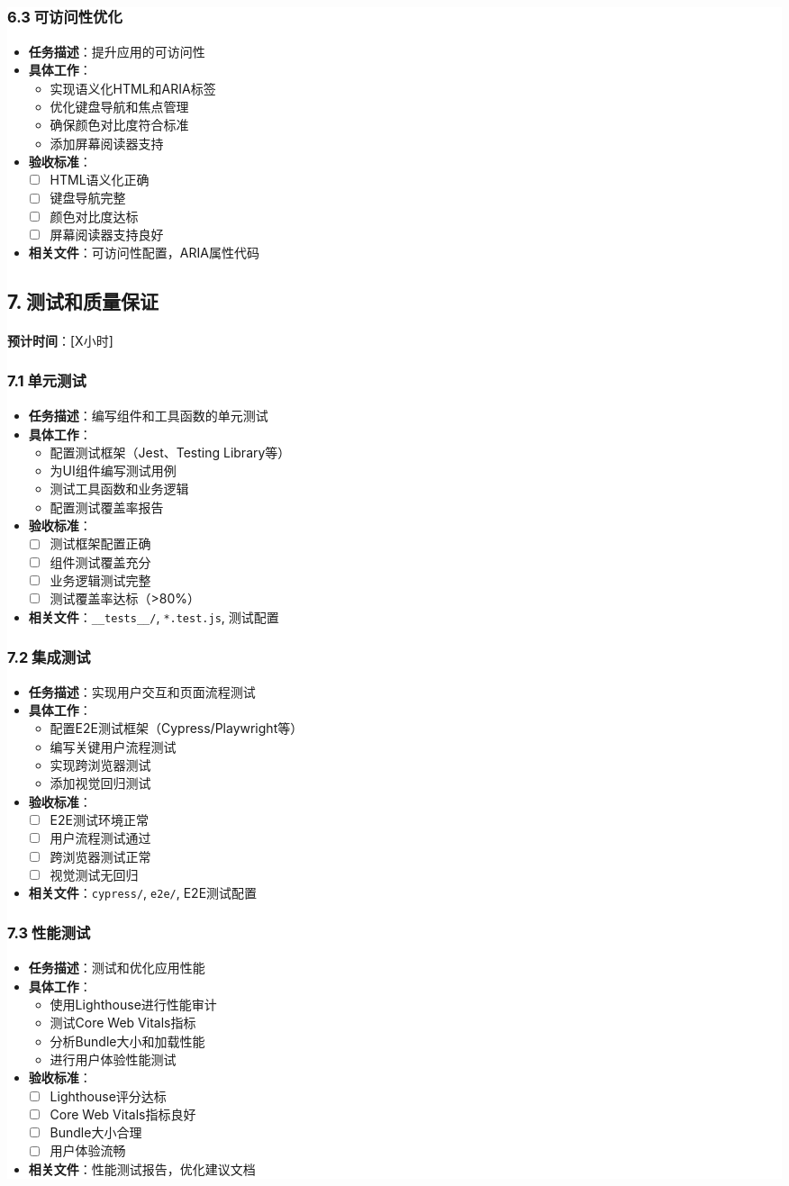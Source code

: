 ### 6.3 可访问性优化
- **任务描述**：提升应用的可访问性
- **具体工作**：
  - 实现语义化HTML和ARIA标签
  - 优化键盘导航和焦点管理
  - 确保颜色对比度符合标准
  - 添加屏幕阅读器支持
- **验收标准**：
  - [ ] HTML语义化正确
  - [ ] 键盘导航完整
  - [ ] 颜色对比度达标
  - [ ] 屏幕阅读器支持良好
- **相关文件**：可访问性配置，ARIA属性代码

## 7. 测试和质量保证
**预计时间**：[X小时]

### 7.1 单元测试
- **任务描述**：编写组件和工具函数的单元测试
- **具体工作**：
  - 配置测试框架（Jest、Testing Library等）
  - 为UI组件编写测试用例
  - 测试工具函数和业务逻辑
  - 配置测试覆盖率报告
- **验收标准**：
  - [ ] 测试框架配置正确
  - [ ] 组件测试覆盖充分
  - [ ] 业务逻辑测试完整
  - [ ] 测试覆盖率达标（>80%）
- **相关文件**：`__tests__/`, `*.test.js`, 测试配置

### 7.2 集成测试
- **任务描述**：实现用户交互和页面流程测试
- **具体工作**：
  - 配置E2E测试框架（Cypress/Playwright等）
  - 编写关键用户流程测试
  - 实现跨浏览器测试
  - 添加视觉回归测试
- **验收标准**：
  - [ ] E2E测试环境正常
  - [ ] 用户流程测试通过
  - [ ] 跨浏览器测试正常
  - [ ] 视觉测试无回归
- **相关文件**：`cypress/`, `e2e/`, E2E测试配置

### 7.3 性能测试
- **任务描述**：测试和优化应用性能
- **具体工作**：
  - 使用Lighthouse进行性能审计
  - 测试Core Web Vitals指标
  - 分析Bundle大小和加载性能
  - 进行用户体验性能测试
- **验收标准**：
  - [ ] Lighthouse评分达标
  - [ ] Core Web Vitals指标良好
  - [ ] Bundle大小合理
  - [ ] 用户体验流畅
- **相关文件**：性能测试报告，优化建议文档
